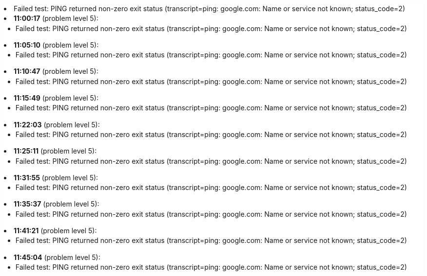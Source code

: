   <li>Failed test: PING returned non-zero exit status (transcript=ping: google.com: Name or service not known; status_code=2)</li>
 </ul>
</li>
<li><strong>11:00:17</strong> (problem level 5):
 <ul>
  <li>Failed test: PING returned non-zero exit status (transcript=ping: google.com: Name or service not known; status_code=2)</li>
 </ul>
</li>
<li><strong>11:05:10</strong> (problem level 5):
 <ul>
  <li>Failed test: PING returned non-zero exit status (transcript=ping: google.com: Name or service not known; status_code=2)</li>
 </ul>
</li>
<li><strong>11:10:47</strong> (problem level 5):
 <ul>
  <li>Failed test: PING returned non-zero exit status (transcript=ping: google.com: Name or service not known; status_code=2)</li>
 </ul>
</li>
<li><strong>11:15:49</strong> (problem level 5):
 <ul>
  <li>Failed test: PING returned non-zero exit status (transcript=ping: google.com: Name or service not known; status_code=2)</li>
 </ul>
</li>
<li><strong>11:22:03</strong> (problem level 5):
 <ul>
  <li>Failed test: PING returned non-zero exit status (transcript=ping: google.com: Name or service not known; status_code=2)</li>
 </ul>
</li>
<li><strong>11:25:11</strong> (problem level 5):
 <ul>
  <li>Failed test: PING returned non-zero exit status (transcript=ping: google.com: Name or service not known; status_code=2)</li>
 </ul>
</li>
<li><strong>11:31:55</strong> (problem level 5):
 <ul>
  <li>Failed test: PING returned non-zero exit status (transcript=ping: google.com: Name or service not known; status_code=2)</li>
 </ul>
</li>
<li><strong>11:35:37</strong> (problem level 5):
 <ul>
  <li>Failed test: PING returned non-zero exit status (transcript=ping: google.com: Name or service not known; status_code=2)</li>
 </ul>
</li>
<li><strong>11:41:21</strong> (problem level 5):
 <ul>
  <li>Failed test: PING returned non-zero exit status (transcript=ping: google.com: Name or service not known; status_code=2)</li>
 </ul>
</li>
<li><strong>11:45:04</strong> (problem level 5):
 <ul>
  <li>Failed test: PING returned non-zero exit status (transcript=ping: google.com: Name or service not known; status_code=2)</li>
 </ul>
</li>
